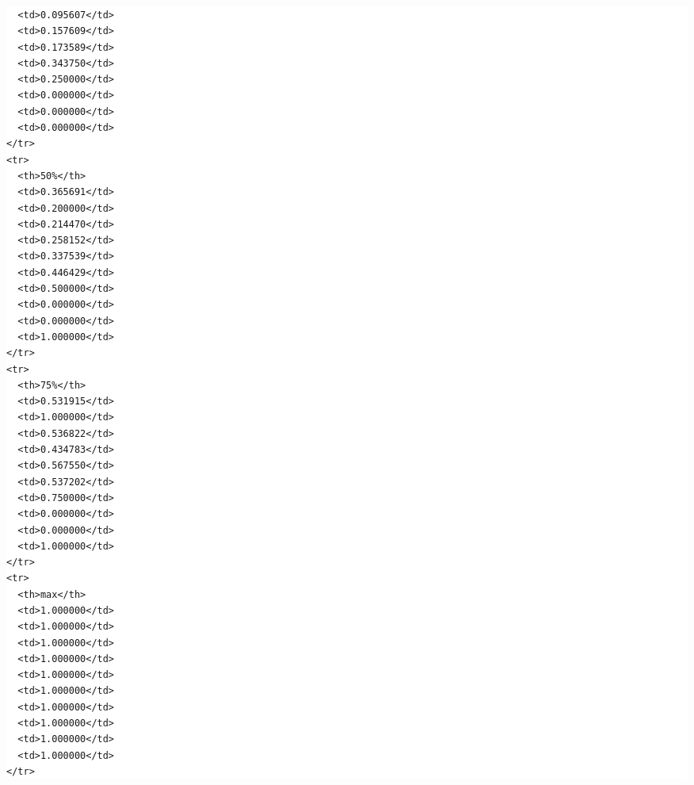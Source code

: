       <td>0.095607</td>
      <td>0.157609</td>
      <td>0.173589</td>
      <td>0.343750</td>
      <td>0.250000</td>
      <td>0.000000</td>
      <td>0.000000</td>
      <td>0.000000</td>
    </tr>
    <tr>
      <th>50%</th>
      <td>0.365691</td>
      <td>0.200000</td>
      <td>0.214470</td>
      <td>0.258152</td>
      <td>0.337539</td>
      <td>0.446429</td>
      <td>0.500000</td>
      <td>0.000000</td>
      <td>0.000000</td>
      <td>1.000000</td>
    </tr>
    <tr>
      <th>75%</th>
      <td>0.531915</td>
      <td>1.000000</td>
      <td>0.536822</td>
      <td>0.434783</td>
      <td>0.567550</td>
      <td>0.537202</td>
      <td>0.750000</td>
      <td>0.000000</td>
      <td>0.000000</td>
      <td>1.000000</td>
    </tr>
    <tr>
      <th>max</th>
      <td>1.000000</td>
      <td>1.000000</td>
      <td>1.000000</td>
      <td>1.000000</td>
      <td>1.000000</td>
      <td>1.000000</td>
      <td>1.000000</td>
      <td>1.000000</td>
      <td>1.000000</td>
      <td>1.000000</td>
    </tr>
  </tbody>
</table>
</div>
      <button class="colab-df-convert" onclick="convertToInteractive('df-76335552-aa68-47c3-911c-a7bfc1ceace6')"
              title="Convert this dataframe to an interactive table."
              style="display:none;">
